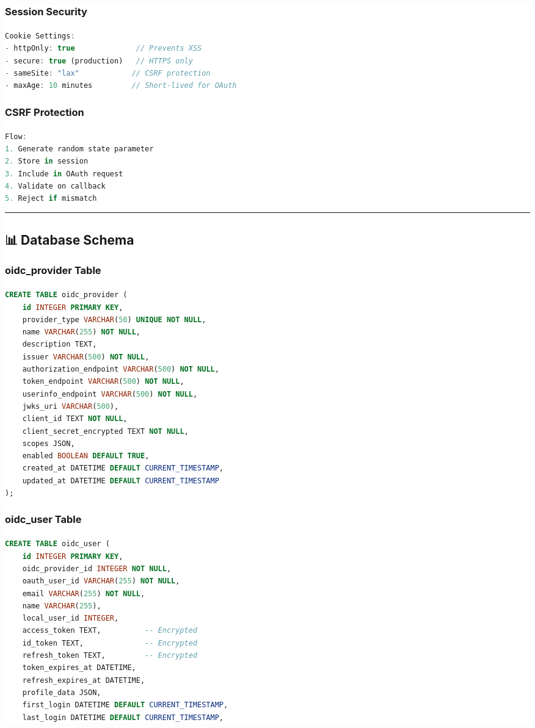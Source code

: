 ### **Session Security**

```javascript
Cookie Settings:
- httpOnly: true              // Prevents XSS
- secure: true (production)   // HTTPS only
- sameSite: "lax"            // CSRF protection
- maxAge: 10 minutes         // Short-lived for OAuth
```

### **CSRF Protection**

```javascript
Flow:
1. Generate random state parameter
2. Store in session
3. Include in OAuth request
4. Validate on callback
5. Reject if mismatch
```

---

## 📊 **Database Schema**

### **oidc_provider Table**

```sql
CREATE TABLE oidc_provider (
    id INTEGER PRIMARY KEY,
    provider_type VARCHAR(50) UNIQUE NOT NULL,
    name VARCHAR(255) NOT NULL,
    description TEXT,
    issuer VARCHAR(500) NOT NULL,
    authorization_endpoint VARCHAR(500) NOT NULL,
    token_endpoint VARCHAR(500) NOT NULL,
    userinfo_endpoint VARCHAR(500) NOT NULL,
    jwks_uri VARCHAR(500),
    client_id TEXT NOT NULL,
    client_secret_encrypted TEXT NOT NULL,
    scopes JSON,
    enabled BOOLEAN DEFAULT TRUE,
    created_at DATETIME DEFAULT CURRENT_TIMESTAMP,
    updated_at DATETIME DEFAULT CURRENT_TIMESTAMP
);
```

### **oidc_user Table**

```sql
CREATE TABLE oidc_user (
    id INTEGER PRIMARY KEY,
    oidc_provider_id INTEGER NOT NULL,
    oauth_user_id VARCHAR(255) NOT NULL,
    email VARCHAR(255) NOT NULL,
    name VARCHAR(255),
    local_user_id INTEGER,
    access_token TEXT,          -- Encrypted
    id_token TEXT,              -- Encrypted
    refresh_token TEXT,         -- Encrypted
    token_expires_at DATETIME,
    refresh_expires_at DATETIME,
    profile_data JSON,
    first_login DATETIME DEFAULT CURRENT_TIMESTAMP,
    last_login DATETIME DEFAULT CURRENT_TIMESTAMP,
```